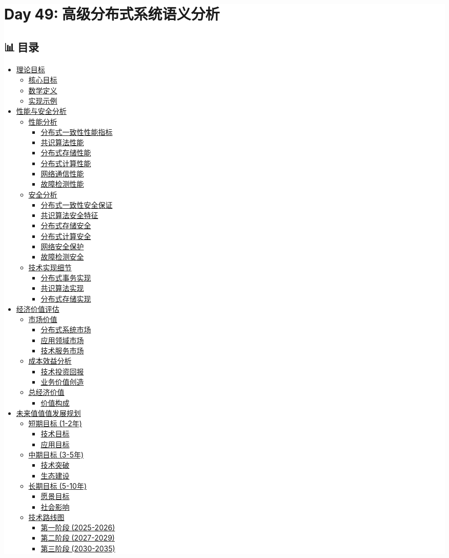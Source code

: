 ﻿# Day 49: 高级分布式系统语义分析


## 📊 目录

- [理论目标](#理论目标)
  - [核心目标](#核心目标)
  - [数学定义](#数学定义)
  - [实现示例](#实现示例)
- [性能与安全分析](#性能与安全分析)
  - [性能分析](#性能分析)
    - [分布式一致性性能指标](#分布式一致性性能指标)
    - [共识算法性能](#共识算法性能)
    - [分布式存储性能](#分布式存储性能)
    - [分布式计算性能](#分布式计算性能)
    - [网络通信性能](#网络通信性能)
    - [故障检测性能](#故障检测性能)
  - [安全分析](#安全分析)
    - [分布式一致性安全保证](#分布式一致性安全保证)
    - [共识算法安全特征](#共识算法安全特征)
    - [分布式存储安全](#分布式存储安全)
    - [分布式计算安全](#分布式计算安全)
    - [网络安全保护](#网络安全保护)
    - [故障检测安全](#故障检测安全)
  - [技术实现细节](#技术实现细节)
    - [分布式事务实现](#分布式事务实现)
    - [共识算法实现](#共识算法实现)
    - [分布式存储实现](#分布式存储实现)
- [经济价值评估](#经济价值评估)
  - [市场价值](#市场价值)
    - [分布式系统市场](#分布式系统市场)
    - [应用领域市场](#应用领域市场)
    - [技术服务市场](#技术服务市场)
  - [成本效益分析](#成本效益分析)
    - [技术投资回报](#技术投资回报)
    - [业务价值创造](#业务价值创造)
  - [总经济价值](#总经济价值)
    - [价值构成](#价值构成)
- [未来值值值发展规划](#未来值值值发展规划)
  - [短期目标 (1-2年)](#短期目标-1-2年)
    - [技术目标](#技术目标)
    - [应用目标](#应用目标)
  - [中期目标 (3-5年)](#中期目标-3-5年)
    - [技术突破](#技术突破)
    - [生态建设](#生态建设)
  - [长期目标 (5-10年)](#长期目标-5-10年)
    - [愿景目标](#愿景目标)
    - [社会影响](#社会影响)
  - [技术路线图](#技术路线图)
    - [第一阶段 (2025-2026)](#第一阶段-2025-2026)
    - [第二阶段 (2027-2029)](#第二阶段-2027-2029)
    - [第三阶段 (2030-2035)](#第三阶段-2030-2035)
